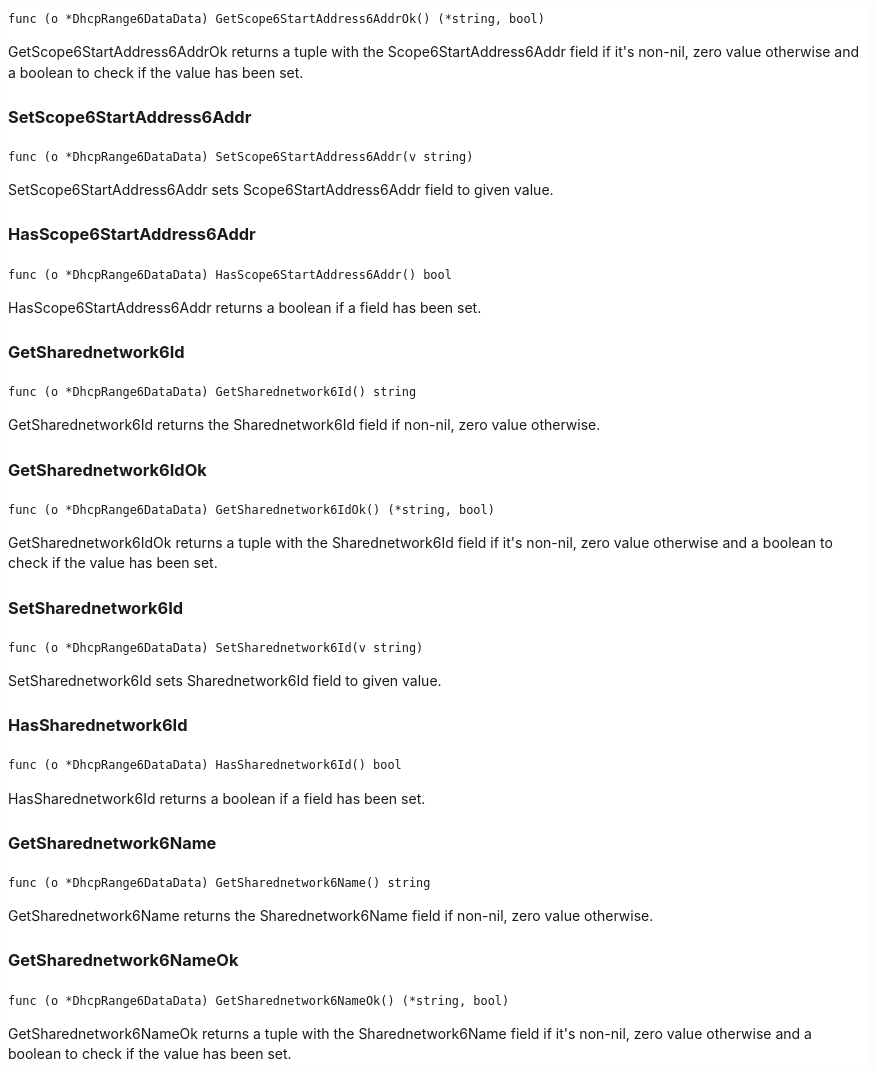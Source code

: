`func (o *DhcpRange6DataData) GetScope6StartAddress6AddrOk() (*string, bool)`

GetScope6StartAddress6AddrOk returns a tuple with the Scope6StartAddress6Addr field if it's non-nil, zero value otherwise
and a boolean to check if the value has been set.

### SetScope6StartAddress6Addr

`func (o *DhcpRange6DataData) SetScope6StartAddress6Addr(v string)`

SetScope6StartAddress6Addr sets Scope6StartAddress6Addr field to given value.

### HasScope6StartAddress6Addr

`func (o *DhcpRange6DataData) HasScope6StartAddress6Addr() bool`

HasScope6StartAddress6Addr returns a boolean if a field has been set.

### GetSharednetwork6Id

`func (o *DhcpRange6DataData) GetSharednetwork6Id() string`

GetSharednetwork6Id returns the Sharednetwork6Id field if non-nil, zero value otherwise.

### GetSharednetwork6IdOk

`func (o *DhcpRange6DataData) GetSharednetwork6IdOk() (*string, bool)`

GetSharednetwork6IdOk returns a tuple with the Sharednetwork6Id field if it's non-nil, zero value otherwise
and a boolean to check if the value has been set.

### SetSharednetwork6Id

`func (o *DhcpRange6DataData) SetSharednetwork6Id(v string)`

SetSharednetwork6Id sets Sharednetwork6Id field to given value.

### HasSharednetwork6Id

`func (o *DhcpRange6DataData) HasSharednetwork6Id() bool`

HasSharednetwork6Id returns a boolean if a field has been set.

### GetSharednetwork6Name

`func (o *DhcpRange6DataData) GetSharednetwork6Name() string`

GetSharednetwork6Name returns the Sharednetwork6Name field if non-nil, zero value otherwise.

### GetSharednetwork6NameOk

`func (o *DhcpRange6DataData) GetSharednetwork6NameOk() (*string, bool)`

GetSharednetwork6NameOk returns a tuple with the Sharednetwork6Name field if it's non-nil, zero value otherwise
and a boolean to check if the value has been set.
